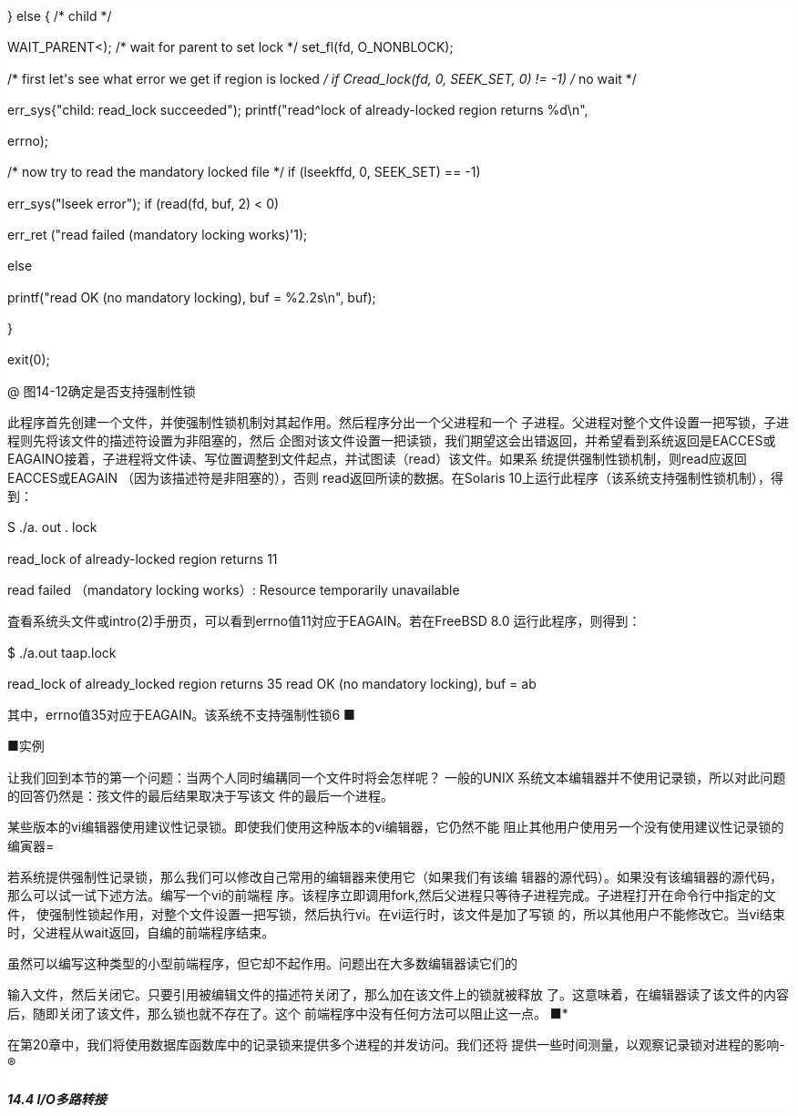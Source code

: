 } else {    /* child */

WAIT_PARENT<);    /* wait for parent to set lock */ set_fl(fd, O_NONBLOCK);

/* first let's see what error we get if region is locked */ if Cread_lock(fd, 0, SEEK_SET, 0) != -1) /* no wait */

err_sys{"child: read_lock succeeded"); printf("read^lock of already-locked region returns %d\n",

errno);

/* now try to read the mandatory locked file */ if (lseekffd, 0, SEEK_SET) == -1)

err_sys("lseek error"); if (read(fd, buf, 2) < 0)

err_ret ("read failed (mandatory locking works)'1);

else

printf("read OK (no mandatory locking), buf = %2.2s\n", buf);

}

exit(0);

@    图14-12确定是否支持强制性锁

此程序首先创建一个文件，并使强制性锁机制対其起作用。然后程序分出一个父进程和一个 子进程。父进程对整个文件设置一把写锁，子进程则先将该文件的描述符设置为非阻塞的，然后 企图对该文件设置一把读锁，我们期望这会出错返回，并希望看到系统返回是EACCES或 EAGAINO接着，子进程将文件读、写位置调整到文件起点，并试图读（read）该文件。如果系 统提供强制性锁机制，则read应返回EACCES或EAGAIN （因为该描述符是非阻塞的），否则 read返回所读的数据。在Solaris 10上运行此程序（该系统支持强制性锁机制），得到：

S ./a. out    . lock

read_lock of already-locked region returns 11

read failed （mandatory locking works）: Resource temporarily unavailable

査看系统头文件或intro(2)手册页，可以看到errno值11対应于EAGAIN。若在FreeBSD 8.0 运行此程序，则得到：

$ ./a.out taap.lock

read_lock of already_locked region returns 35 read OK (no mandatory locking), buf = ab

其中，errno值35对应于EAGAIN。该系统不支持强制性锁6    ■

■实例

让我们回到本节的第一个问题：当两个人同时编耩同一个文件时将会怎样呢？ 一般的UNIX 系统文本编辑器并不使用记录锁，所以对此问题的回答仍然是：孩文件的最后结果取决于写该文 件的最后一个进程。

某些版本的vi编辑器使用建议性记录锁。即使我们使用这种版本的vi编辑器，它仍然不能 阻止其他用户使用另一个没有使用建议性记录锁的编寅器=

若系统提供强制性记录锁，那么我们可以修改自己常用的编辑器来使用它（如果我们有该编 辑器的源代码）。如果没有该编辑器的源代码，那么可以试一试下述方法。编写一个vi的前端程 序。该程序立即调用fork,然后父进程只等待子进程完成。子进程打开在命令行中指定的文件， 使强制性锁起作用，对整个文件设置一把写锁，然后执行vi。在vi运行时，该文件是加了写锁 的，所以其他用户不能修改它。当vi结束时，父进程从wait返回，自编的前端程序结束。

虽然可以编写这种类型的小型前端程序，但它却不起作用。问题出在大多数编辑器读它们的

输入文件，然后关闭它。只要引用被编辑文件的描述符关闭了，那么加在该文件上的锁就被释放 了。这意味着，在编辑器读了该文件的内容后，随即关闭了该文件，那么锁也就不存在了。这个 前端程序中没有任何方法可以阻止这一点。    ■*

在第20章中，我们将使用数据库函数库中的记录锁来提供多个进程的并发访问。我们还将 提供一些时间测量，以观察记录锁对进程的影响-    ®


##### 14.4 I/O多路转接
